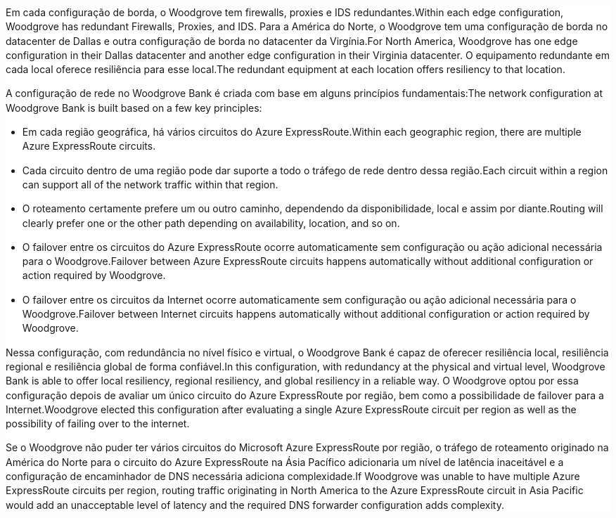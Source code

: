 <span data-ttu-id="3d16c-260">Em cada configuração de borda, o Woodgrove tem firewalls, proxies e IDS redundantes.</span><span class="sxs-lookup"><span data-stu-id="3d16c-260">Within each edge configuration, Woodgrove has redundant Firewalls, Proxies, and IDS.</span></span> <span data-ttu-id="3d16c-261">Para a América do Norte, o Woodgrove tem uma configuração de borda no datacenter de Dallas e outra configuração de borda no datacenter da Virgínia.</span><span class="sxs-lookup"><span data-stu-id="3d16c-261">For North America, Woodgrove has one edge configuration in their Dallas datacenter and another edge configuration in their Virginia datacenter.</span></span> <span data-ttu-id="3d16c-262">O equipamento redundante em cada local oferece resiliência para esse local.</span><span class="sxs-lookup"><span data-stu-id="3d16c-262">The redundant equipment at each location offers resiliency to that location.</span></span>
  
<span data-ttu-id="3d16c-263">A configuração de rede no Woodgrove Bank é criada com base em alguns princípios fundamentais:</span><span class="sxs-lookup"><span data-stu-id="3d16c-263">The network configuration at Woodgrove Bank is built based on a few key principles:</span></span>
  
- <span data-ttu-id="3d16c-264">Em cada região geográfica, há vários circuitos do Azure ExpressRoute.</span><span class="sxs-lookup"><span data-stu-id="3d16c-264">Within each geographic region, there are multiple Azure ExpressRoute circuits.</span></span>

- <span data-ttu-id="3d16c-265">Cada circuito dentro de uma região pode dar suporte a todo o tráfego de rede dentro dessa região.</span><span class="sxs-lookup"><span data-stu-id="3d16c-265">Each circuit within a region can support all of the network traffic within that region.</span></span>

- <span data-ttu-id="3d16c-266">O roteamento certamente prefere um ou outro caminho, dependendo da disponibilidade, local e assim por diante.</span><span class="sxs-lookup"><span data-stu-id="3d16c-266">Routing will clearly prefer one or the other path depending on availability, location, and so on.</span></span>

- <span data-ttu-id="3d16c-267">O failover entre os circuitos do Azure ExpressRoute ocorre automaticamente sem configuração ou ação adicional necessária para o Woodgrove.</span><span class="sxs-lookup"><span data-stu-id="3d16c-267">Failover between Azure ExpressRoute circuits happens automatically without additional configuration or action required by Woodgrove.</span></span>

- <span data-ttu-id="3d16c-268">O failover entre os circuitos da Internet ocorre automaticamente sem configuração ou ação adicional necessária para o Woodgrove.</span><span class="sxs-lookup"><span data-stu-id="3d16c-268">Failover between Internet circuits happens automatically without additional configuration or action required by Woodgrove.</span></span>

<span data-ttu-id="3d16c-269">Nessa configuração, com redundância no nível físico e virtual, o Woodgrove Bank é capaz de oferecer resiliência local, resiliência regional e resiliência global de forma confiável.</span><span class="sxs-lookup"><span data-stu-id="3d16c-269">In this configuration, with redundancy at the physical and virtual level, Woodgrove Bank is able to offer local resiliency, regional resiliency, and global resiliency in a reliable way.</span></span> <span data-ttu-id="3d16c-270">O Woodgrove optou por essa configuração depois de avaliar um único circuito do Azure ExpressRoute por região, bem como a possibilidade de failover para a Internet.</span><span class="sxs-lookup"><span data-stu-id="3d16c-270">Woodgrove elected this configuration after evaluating a single Azure ExpressRoute circuit per region as well as the possibility of failing over to the internet.</span></span>
  
<span data-ttu-id="3d16c-271">Se o Woodgrove não puder ter vários circuitos do Microsoft Azure ExpressRoute por região, o tráfego de roteamento originado na América do Norte para o circuito do Azure ExpressRoute na Ásia Pacífico adicionaria um nível de latência inaceitável e a configuração de encaminhador de DNS necessária adiciona complexidade.</span><span class="sxs-lookup"><span data-stu-id="3d16c-271">If Woodgrove was unable to have multiple Azure ExpressRoute circuits per region, routing traffic originating in North America to the Azure ExpressRoute circuit in Asia Pacific would add an unacceptable level of latency and the required DNS forwarder configuration adds complexity.</span></span>
  